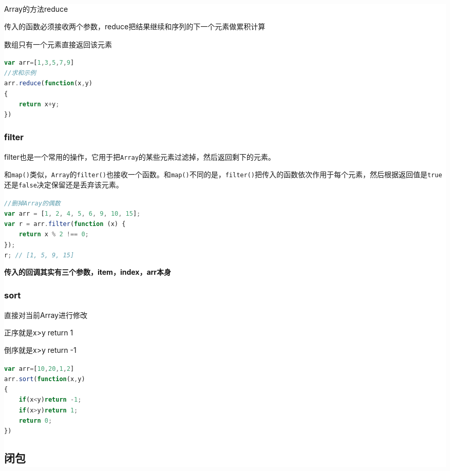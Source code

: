 

Array的方法reduce

传入的函数必须接收两个参数，reduce把结果继续和序列的下一个元素做累积计算

数组只有一个元素直接返回该元素

```javascript
var arr=[1,3,5,7,9]
//求和示例
arr.reduce(function(x,y)
{
    return x+y;
})
```



### filter

filter也是一个常用的操作，它用于把`Array`的某些元素过滤掉，然后返回剩下的元素。

和`map()`类似，`Array`的`filter()`也接收一个函数。和`map()`不同的是，`filter()`把传入的函数依次作用于每个元素，然后根据返回值是`true`还是`false`决定保留还是丢弃该元素。

```javascript
//删掉Array的偶数
var arr = [1, 2, 4, 5, 6, 9, 10, 15];
var r = arr.filter(function (x) {
    return x % 2 !== 0;
});
r; // [1, 5, 9, 15]
```

**传入的回调其实有三个参数，item，index，arr本身**



### sort

直接对当前Array进行修改

正序就是x>y return 1

倒序就是x>y return -1

```javascript
var arr=[10,20,1,2]
arr.sort(function(x,y)
{
    if(x<y)return -1;
    if(x>y)return 1;
    return 0;
})
```



## 闭包
